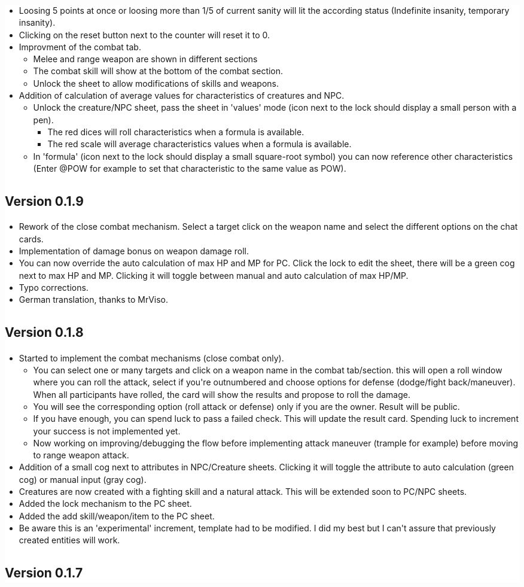   - Loosing 5 points at once or loosing more than 1/5 of current sanity will lit the according status (Indefinite insanity, temporary insanity).
  - Clicking on the reset button next to the counter will reset it to 0.
- Improvment of the combat tab.
  - Melee and range weapon are shown in different sections
  - The combat skill will show at the bottom of the combat section.
  - Unlock the sheet to allow modifications of skills and weapons.
- Addition of calculation of average values for characteristics of creatures and NPC.
  - Unlock the creature/NPC sheet, pass the sheet in 'values' mode (icon next to the lock should display a small person with a pen).
    - The red dices will roll characteristics when a formula is available.
    - The red scale will average characteristics values when a formula is available.
  - In 'formula' (icon next to the lock should display a small square-root symbol) you can now reference other characteristics (Enter @POW for example to set that characteristic to the same value as POW).

## Version 0.1.9

- Rework of the close combat mechanism. Select a target click on the weapon name and select the different options on the chat cards.
- Implementation of damage bonus on weapon damage roll.
- You can now override the auto calculation of max HP and MP for PC. Click the lock to edit the sheet, there will be a green cog next to max HP and MP. Clicking it will toggle between manual and auto calculation of max HP/MP.
- Typo corrections.
- German translation, thanks to MrViso.

## Version 0.1.8

- Started to implement the combat mechanisms (close combat only).
  - You can select one or many targets and click on a weapon name in the combat tab/section.
    this will open a roll window where you can roll the attack, select if you're outnumbered and choose options for defense (dodge/fight back/maneuver).
    When all participants have rolled, the card will show the results and propose to roll the damage.
  - You will see the corresponding option (roll attack or defense) only if you are the owner. Result will be public.
  - If you have enough, you can spend luck to pass a failed check. This will update the result card. Spending luck to increment your success is not implemented yet.
  - Now working on improving/debugging the flow before implementing attack maneuver (trample for example) before moving to range weapon attack.
- Addition of a small cog next to attributes in NPC/Creature sheets. Clicking it will toggle the attribute to auto calculation (green cog) or manual input (gray cog).
- Creatures are now created with a fighting skill and a natural attack. This will be extended soon to PC/NPC sheets.
- Added the lock mechanism to the PC sheet.
- Added the add skill/weapon/item to the PC sheet.
- Be aware this is an 'experimental' increment, template had to be modified. I did my best but I can't assure that previously created entities will work.

## Version 0.1.7
